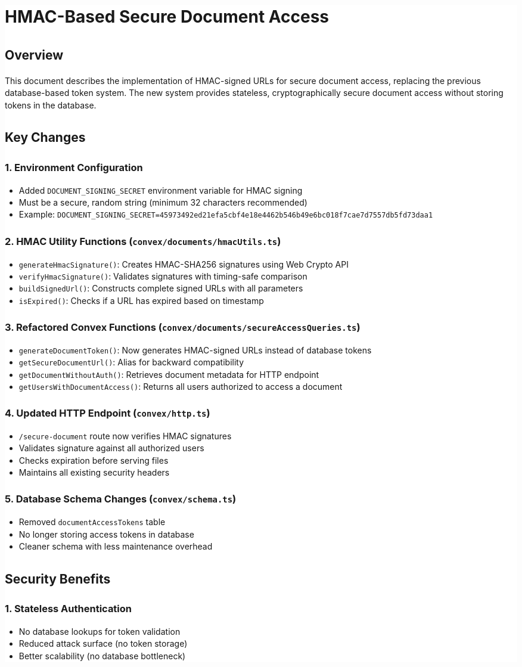 # HMAC-Based Secure Document Access

## Overview

This document describes the implementation of HMAC-signed URLs for secure document access, replacing the previous database-based token system. The new system provides stateless, cryptographically secure document access without storing tokens in the database.

## Key Changes

### 1. Environment Configuration
- Added `DOCUMENT_SIGNING_SECRET` environment variable for HMAC signing
- Must be a secure, random string (minimum 32 characters recommended)
- Example: `DOCUMENT_SIGNING_SECRET=45973492ed21efa5cbf4e18e4462b546b49e6bc018f7cae7d7557db5fd73daa1`

### 2. HMAC Utility Functions (`convex/documents/hmacUtils.ts`)
- `generateHmacSignature()`: Creates HMAC-SHA256 signatures using Web Crypto API
- `verifyHmacSignature()`: Validates signatures with timing-safe comparison
- `buildSignedUrl()`: Constructs complete signed URLs with all parameters
- `isExpired()`: Checks if a URL has expired based on timestamp

### 3. Refactored Convex Functions (`convex/documents/secureAccessQueries.ts`)
- `generateDocumentToken()`: Now generates HMAC-signed URLs instead of database tokens
- `getSecureDocumentUrl()`: Alias for backward compatibility
- `getDocumentWithoutAuth()`: Retrieves document metadata for HTTP endpoint
- `getUsersWithDocumentAccess()`: Returns all users authorized to access a document

### 4. Updated HTTP Endpoint (`convex/http.ts`)
- `/secure-document` route now verifies HMAC signatures
- Validates signature against all authorized users
- Checks expiration before serving files
- Maintains all existing security headers

### 5. Database Schema Changes (`convex/schema.ts`)
- Removed `documentAccessTokens` table
- No longer storing access tokens in database
- Cleaner schema with less maintenance overhead

## Security Benefits

### 1. Stateless Authentication
- No database lookups for token validation
- Reduced attack surface (no token storage)
- Better scalability (no database bottleneck)
